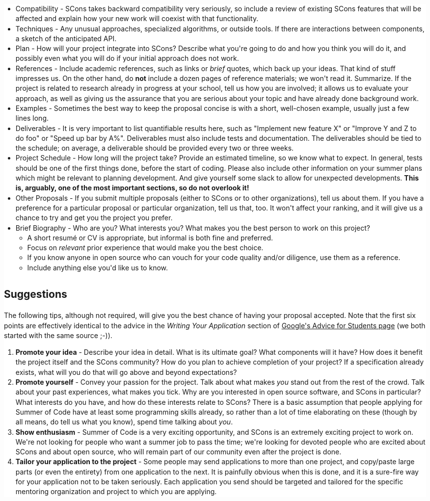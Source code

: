    * Compatibility - SCons takes backward compatibility very seriously, so include a review of existing SCons features that will be affected and explain how your new work will coexist with that functionality. 
   * Techniques - Any unusual approaches, specialized algorithms, or outside tools. If there are interactions between components, a sketch of the anticipated API. 
   * Plan - How will your project integrate into SCons?  Describe what you're going to do and how you think you will do it, and possibly even what you will do if your initial approach does not work. 
   * References - Include academic references, such as links or _brief_ quotes, which back up your ideas. That kind of stuff impresses us.  On the other hand, do **not** include a dozen pages of reference materials; we won't read it.  Summarize.  If the project is related to research already in progress at your school, tell us how you are involved; it allows us to evaluate your approach, as well as giving us the assurance that you are serious about your topic and have already done background work. 
   * Examples - Sometimes the best way to keep the proposal concise is with a short, well-chosen example, usually just a few lines long. 
* Deliverables - It is very important to list quantifiable results here, such as "Implement new feature X" or "Improve Y and Z to do foo" or "Speed up bar by A%".  Deliverables must also include tests and documentation.  The deliverables should be tied to the schedule; on average, a deliverable should be provided every two or three weeks. 
* Project Schedule - How long will the project take? Provide an estimated timeline, so we know what to expect. In general, tests should be one of the first things done, before the start of coding. Please also include other information on your summer plans which might be relevant to planning development. And give yourself some slack to allow for unexpected developments. **This is, arguably, one of the most important sections, so do not overlook it!** 
* Other Proposals - If you submit multiple proposals (either to SCons or to other organizations), tell us about them. If you have a preference for a particular proposal or particular organization, tell us that, too.  It won't affect your ranking, and it will give us a chance to try and get you the project you prefer. 
* Brief Biography - Who are you? What interests you? What makes you the best person to work on this project? 
   * A short resumé or CV is appropriate, but informal is both fine and preferred. 
   * Focus on _relevant_ prior experience that would make you the best choice. 
   * If you know anyone in open source who can vouch for your code quality and/or diligence, use them as a reference. 
   * Include anything else you'd like us to know. 

## Suggestions

The following tips, although not required, will give you the best chance of having your proposal accepted.  Note that the first six points are effectively identical to the advice in the _Writing Your Application_ section of [Google's Advice for Students page](http://code.google.com/p/google-summer-of-code/wiki/AdviceforStudents) (we both started with the same source ;-)). 

1. **Promote your idea** - Describe your idea in detail.  What is its ultimate goal?  What components will it have? How does it benefit the project itself and the SCons community?  How do you plan to achieve completion of your project?  If a specification already exists, what will you do that will go above and beyond expectations? 
1. **Promote yourself** - Convey your passion for the project.  Talk about what makes _you_ stand out from the rest of the crowd.  Talk about your past experiences, what makes you tick. Why are you interested in open source software, and SCons in particular?  What interests do you have, and how do these interests relate to SCons?  There is a basic assumption that people applying for Summer of Code have at least some programming skills already, so rather than a lot of time elaborating on these (though by all means, do tell us what you know), spend time talking about _you_. 
1. **Show enthusiasm** - Summer of Code is a very exciting opportunity, and SCons is an extremely exciting project to work on.  We're not looking for people who want a summer job to pass the time; we're looking for devoted people who are excited about SCons and about open source, who will remain part of our community even after the project is done. 
1. **Tailor your application to the project** - Some people may send applications to more than one project, and copy/paste large parts (or even the entirety) from one application to the next. It is painfully obvious when this is done, and it is a sure-fire way for your application not to be taken seriously. Each application you send should be targeted and tailored for the specific mentoring organization and project to which you are applying. 